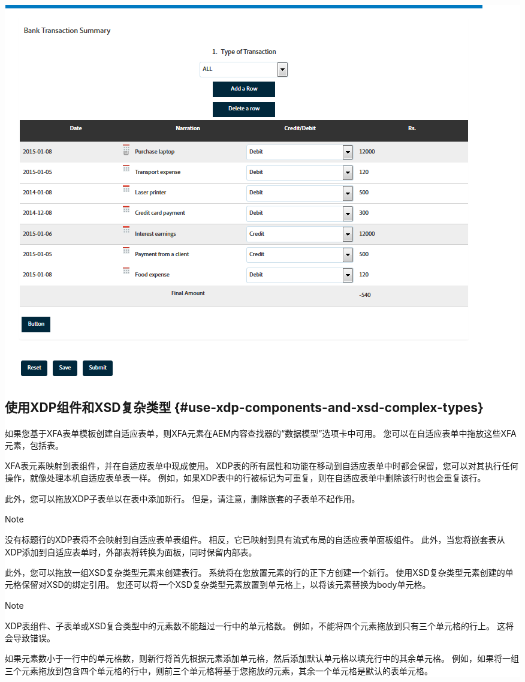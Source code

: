 ![数据合并表](assets/data-merged-table.png)

## 使用XDP组件和XSD复杂类型 {#use-xdp-components-and-xsd-complex-types}

如果您基于XFA表单模板创建自适应表单，则XFA元素在AEM内容查找器的“数据模型”选项卡中可用。 您可以在自适应表单中拖放这些XFA元素，包括表。

XFA表元素映射到表组件，并在自适应表单中现成使用。 XDP表的所有属性和功能在移动到自适应表单中时都会保留，您可以对其执行任何操作，就像处理本机自适应表单表一样。 例如，如果XDP表中的行被标记为可重复，则在自适应表单中删除该行时也会重复该行。

此外，您可以拖放XDP子表单以在表中添加新行。 但是，请注意，删除嵌套的子表单不起作用。

>[!NOTE]
>
>没有标题行的XDP表将不会映射到自适应表单表组件。 相反，它已映射到具有流式布局的自适应表单面板组件。 此外，当您将嵌套表从XDP添加到自适应表单时，外部表将转换为面板，同时保留内部表。

此外，您可以拖放一组XSD复杂类型元素来创建表行。 系统将在您放置元素的行的正下方创建一个新行。 使用XSD复杂类型元素创建的单元格保留对XSD的绑定引用。 您还可以将一个XSD复杂类型元素放置到单元格上，以将该元素替换为body单元格。

>[!NOTE]
>
>XDP表组件、子表单或XSD复合类型中的元素数不能超过一行中的单元格数。 例如，不能将四个元素拖放到只有三个单元格的行上。 这将会导致错误。
>
>如果元素数小于一行中的单元格数，则新行将首先根据元素添加单元格，然后添加默认单元格以填充行中的其余单元格。 例如，如果将一组三个元素拖放到包含四个单元格的行中，则前三个单元格将基于您拖放的元素，其余一个单元格是默认的表单元格。
